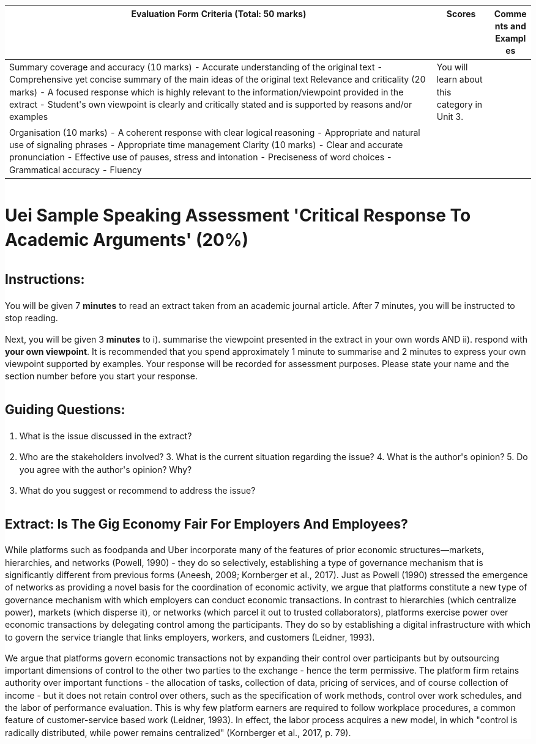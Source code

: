 | Evaluation Form Criteria (Total: 50 marks)                                                                                                                                                                                                                                                                                                                                                                        | Scores                                        | Comments and Examples   |
|-------------------------------------------------------------------------------------------------------------------------------------------------------------------------------------------------------------------------------------------------------------------------------------------------------------------------------------------------------------------------------------------------------------------|-----------------------------------------------|-------------------------|
| Summary coverage and accuracy (10  marks) - Accurate understanding of the original text - Comprehensive yet concise summary of the main ideas of the original text Relevance and criticality (20 marks) - A focused response which is highly relevant to the information/viewpoint provided in the extract - Student's own viewpoint is clearly and critically stated and is supported by reasons and/or examples | You will learn about this category in Unit 3. |                         |
| Organisation (10 marks) - A coherent response with clear logical reasoning - Appropriate and natural use of signaling phrases - Appropriate time management Clarity (10 marks) - Clear and accurate pronunciation - Effective use of pauses, stress and intonation - Preciseness of word choices - Grammatical accuracy - Fluency                                                                                 |                                               |                         |

# Uei Sample Speaking Assessment 'Critical Response To Academic Arguments' (20%)

## Instructions:

You will be given 7 **minutes** to read an extract taken from an academic journal article. After 7 minutes, you will be instructed to stop reading.

Next, you will be given 3 **minutes** to i). summarise the viewpoint presented in the extract in your own words AND ii). respond with **your own viewpoint**. It is recommended that you spend approximately 1 minute to summarise and 2 minutes to express your own viewpoint supported by examples. Your response will be recorded for assessment purposes. Please state your name and the section number before you start your response.

## Guiding Questions:

1. What is the issue discussed in the extract?

2. Who are the stakeholders involved? 3. What is the current situation regarding the issue? 4. What is the author's opinion? 5. Do you agree with the author's opinion? Why?

6. What do you suggest or recommend to address the issue?

## Extract: Is The Gig Economy Fair For Employers And Employees?

While platforms such as foodpanda and Uber incorporate many of the features of prior economic structures—markets, hierarchies, and networks (Powell, 1990) - they do so selectively, establishing a type of governance mechanism that is significantly different from previous forms (Aneesh, 2009; Kornberger et al., 2017). Just as Powell (1990) stressed the emergence of networks as providing a novel basis for the coordination of economic activity, we argue that platforms constitute a new type of governance mechanism with which employers can conduct economic transactions. In contrast to hierarchies (which centralize power), markets (which disperse it), or networks (which parcel it out to trusted collaborators), platforms exercise power over economic transactions by delegating control among the participants. They do so by establishing a digital infrastructure with which to govern the service triangle that links employers, workers, and customers (Leidner, 1993). 

We argue that platforms govern economic transactions not by expanding their control over participants but by outsourcing important dimensions of control to the other two parties to the exchange - hence the term permissive. The platform firm retains authority over important functions - the allocation of tasks, collection of data, pricing of services, and of course collection of income - but it does not retain control over others, such as the specification of work methods, control over work schedules, and the labor of performance evaluation. This is why few platform earners are required to follow workplace procedures, a common feature of customer-service based work (Leidner, 1993). In effect, the labor process acquires a new model, in which "control is radically distributed, while power remains centralized" (Kornberger et al., 2017, p. 79). 
